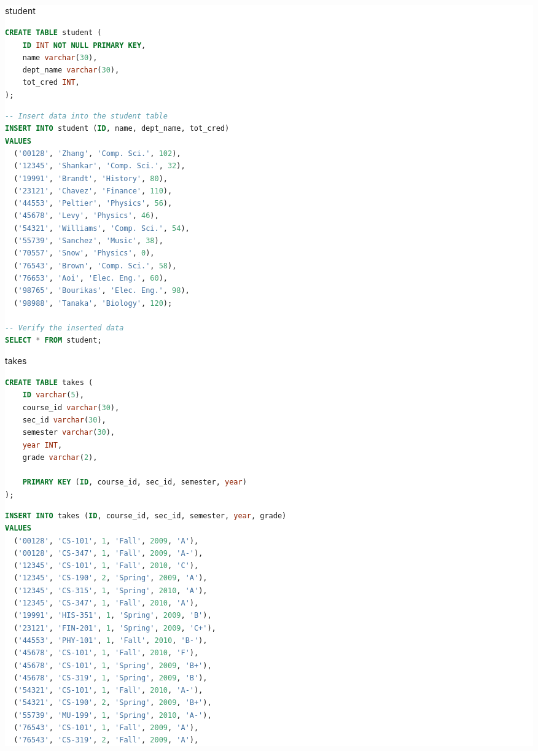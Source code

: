 student
```sql
CREATE TABLE student (
    ID INT NOT NULL PRIMARY KEY,
    name varchar(30),
    dept_name varchar(30),
    tot_cred INT,
);
```

```sql
-- Insert data into the student table
INSERT INTO student (ID, name, dept_name, tot_cred)
VALUES
  ('00128', 'Zhang', 'Comp. Sci.', 102),
  ('12345', 'Shankar', 'Comp. Sci.', 32),
  ('19991', 'Brandt', 'History', 80),
  ('23121', 'Chavez', 'Finance', 110),
  ('44553', 'Peltier', 'Physics', 56),
  ('45678', 'Levy', 'Physics', 46),
  ('54321', 'Williams', 'Comp. Sci.', 54),
  ('55739', 'Sanchez', 'Music', 38),
  ('70557', 'Snow', 'Physics', 0),
  ('76543', 'Brown', 'Comp. Sci.', 58),
  ('76653', 'Aoi', 'Elec. Eng.', 60),
  ('98765', 'Bourikas', 'Elec. Eng.', 98),
  ('98988', 'Tanaka', 'Biology', 120);

-- Verify the inserted data
SELECT * FROM student;
```


takes
```sql
CREATE TABLE takes (
    ID varchar(5), 
    course_id varchar(30),
    sec_id varchar(30),
    semester varchar(30),
    year INT,
    grade varchar(2),

    PRIMARY KEY (ID, course_id, sec_id, semester, year)
);
```

```sql
INSERT INTO takes (ID, course_id, sec_id, semester, year, grade)
VALUES
  ('00128', 'CS-101', 1, 'Fall', 2009, 'A'),
  ('00128', 'CS-347', 1, 'Fall', 2009, 'A-'),
  ('12345', 'CS-101', 1, 'Fall', 2010, 'C'),
  ('12345', 'CS-190', 2, 'Spring', 2009, 'A'),
  ('12345', 'CS-315', 1, 'Spring', 2010, 'A'),
  ('12345', 'CS-347', 1, 'Fall', 2010, 'A'),
  ('19991', 'HIS-351', 1, 'Spring', 2009, 'B'),
  ('23121', 'FIN-201', 1, 'Spring', 2009, 'C+'),
  ('44553', 'PHY-101', 1, 'Fall', 2010, 'B-'),
  ('45678', 'CS-101', 1, 'Fall', 2010, 'F'),
  ('45678', 'CS-101', 1, 'Spring', 2009, 'B+'),
  ('45678', 'CS-319', 1, 'Spring', 2009, 'B'),
  ('54321', 'CS-101', 1, 'Fall', 2010, 'A-'),
  ('54321', 'CS-190', 2, 'Spring', 2009, 'B+'),
  ('55739', 'MU-199', 1, 'Spring', 2010, 'A-'),
  ('76543', 'CS-101', 1, 'Fall', 2009, 'A'),
  ('76543', 'CS-319', 2, 'Fall', 2009, 'A'),
```